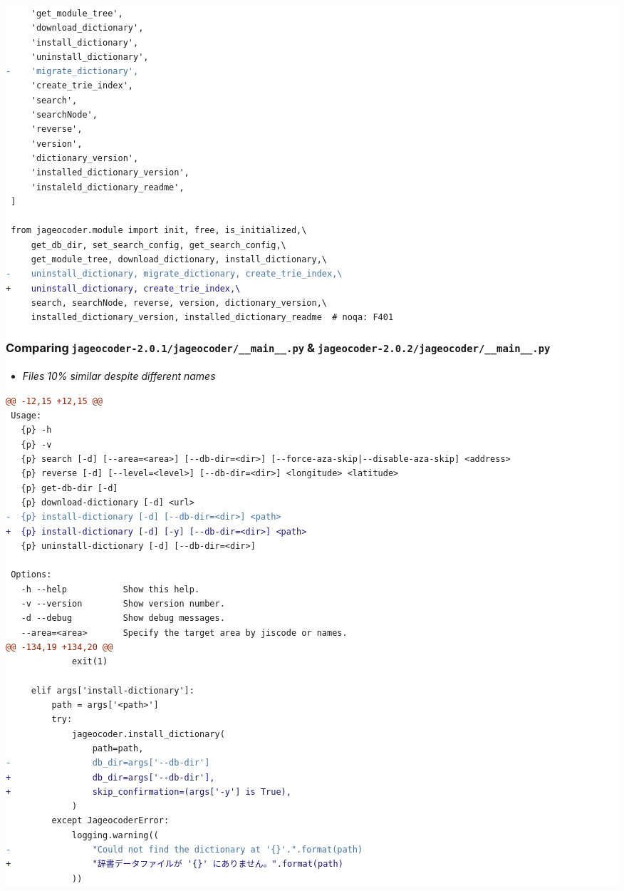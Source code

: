 ```diff
     'get_module_tree',
     'download_dictionary',
     'install_dictionary',
     'uninstall_dictionary',
-    'migrate_dictionary',
     'create_trie_index',
     'search',
     'searchNode',
     'reverse',
     'version',
     'dictionary_version',
     'installed_dictionary_version',
     'instaleld_dictionary_readme',
 ]
 
 from jageocoder.module import init, free, is_initialized,\
     get_db_dir, set_search_config, get_search_config,\
     get_module_tree, download_dictionary, install_dictionary,\
-    uninstall_dictionary, migrate_dictionary, create_trie_index,\
+    uninstall_dictionary, create_trie_index,\
     search, searchNode, reverse, version, dictionary_version,\
     installed_dictionary_version, installed_dictionary_readme  # noqa: F401
```

### Comparing `jageocoder-2.0.1/jageocoder/__main__.py` & `jageocoder-2.0.2/jageocoder/__main__.py`

 * *Files 10% similar despite different names*

```diff
@@ -12,15 +12,15 @@
 Usage:
   {p} -h
   {p} -v
   {p} search [-d] [--area=<area>] [--db-dir=<dir>] [--force-aza-skip|--disable-aza-skip] <address>
   {p} reverse [-d] [--level=<level>] [--db-dir=<dir>] <longitude> <latitude>
   {p} get-db-dir [-d]
   {p} download-dictionary [-d] <url>
-  {p} install-dictionary [-d] [--db-dir=<dir>] <path>
+  {p} install-dictionary [-d] [-y] [--db-dir=<dir>] <path>
   {p} uninstall-dictionary [-d] [--db-dir=<dir>]
 
 Options:
   -h --help           Show this help.
   -v --version        Show version number.
   -d --debug          Show debug messages.
   --area=<area>       Specify the target area by jiscode or names.
@@ -134,19 +134,20 @@
             exit(1)
 
     elif args['install-dictionary']:
         path = args['<path>']
         try:
             jageocoder.install_dictionary(
                 path=path,
-                db_dir=args['--db-dir']
+                db_dir=args['--db-dir'],
+                skip_confirmation=(args['-y'] is True),
             )
         except JageocoderError:
             logging.warning((
-                "Could not find the dictionary at '{}'.".format(path)
+                "辞書データファイルが '{}' にありません。".format(path)
             ))
```